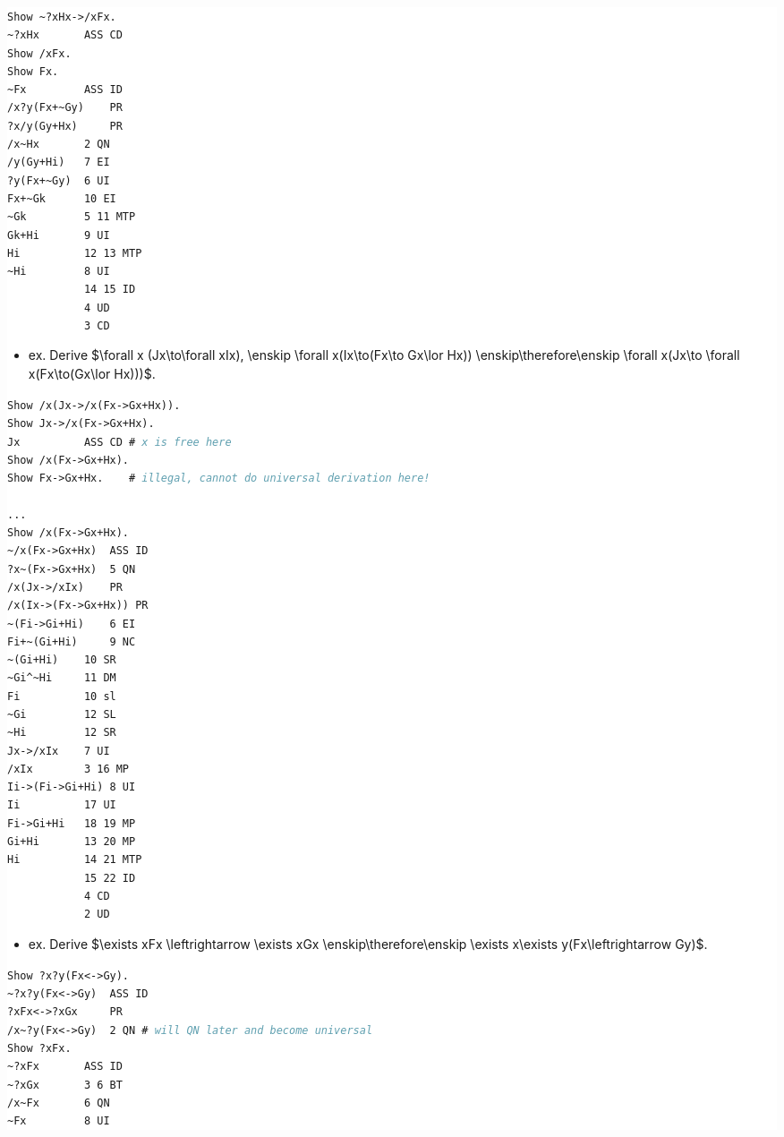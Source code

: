 ```xorg
Show ~?xHx->/xFx.
~?xHx       ASS CD
Show /xFx.
Show Fx.
~Fx         ASS ID
/x?y(Fx+~Gy)    PR
?x/y(Gy+Hx)     PR
/x~Hx       2 QN
/y(Gy+Hi)   7 EI
?y(Fx+~Gy)  6 UI
Fx+~Gk      10 EI
~Gk         5 11 MTP
Gk+Hi       9 UI
Hi          12 13 MTP
~Hi         8 UI
            14 15 ID
            4 UD
            3 CD
```
- ex. Derive $\forall x (Jx\to\forall xIx), \enskip \forall x(Ix\to(Fx\to Gx\lor Hx)) \enskip\therefore\enskip \forall x(Jx\to \forall x(Fx\to(Gx\lor Hx)))$.
```xorg
Show /x(Jx->/x(Fx->Gx+Hx)).
Show Jx->/x(Fx->Gx+Hx).
Jx          ASS CD # x is free here
Show /x(Fx->Gx+Hx).
Show Fx->Gx+Hx.    # illegal, cannot do universal derivation here!

...
Show /x(Fx->Gx+Hx).
~/x(Fx->Gx+Hx)  ASS ID
?x~(Fx->Gx+Hx)  5 QN
/x(Jx->/xIx)    PR
/x(Ix->(Fx->Gx+Hx)) PR
~(Fi->Gi+Hi)    6 EI
Fi+~(Gi+Hi)     9 NC
~(Gi+Hi)    10 SR
~Gi^~Hi     11 DM
Fi          10 sl
~Gi         12 SL
~Hi         12 SR
Jx->/xIx    7 UI
/xIx        3 16 MP
Ii->(Fi->Gi+Hi) 8 UI
Ii          17 UI
Fi->Gi+Hi   18 19 MP
Gi+Hi       13 20 MP
Hi          14 21 MTP
            15 22 ID
            4 CD
            2 UD
```
- ex. Derive $\exists xFx \leftrightarrow \exists xGx \enskip\therefore\enskip \exists x\exists y(Fx\leftrightarrow Gy)$.
```xorg
Show ?x?y(Fx<->Gy).
~?x?y(Fx<->Gy)  ASS ID
?xFx<->?xGx     PR
/x~?y(Fx<->Gy)  2 QN # will QN later and become universal
Show ?xFx.
~?xFx       ASS ID
~?xGx       3 6 BT
/x~Fx       6 QN
~Fx         8 UI
```